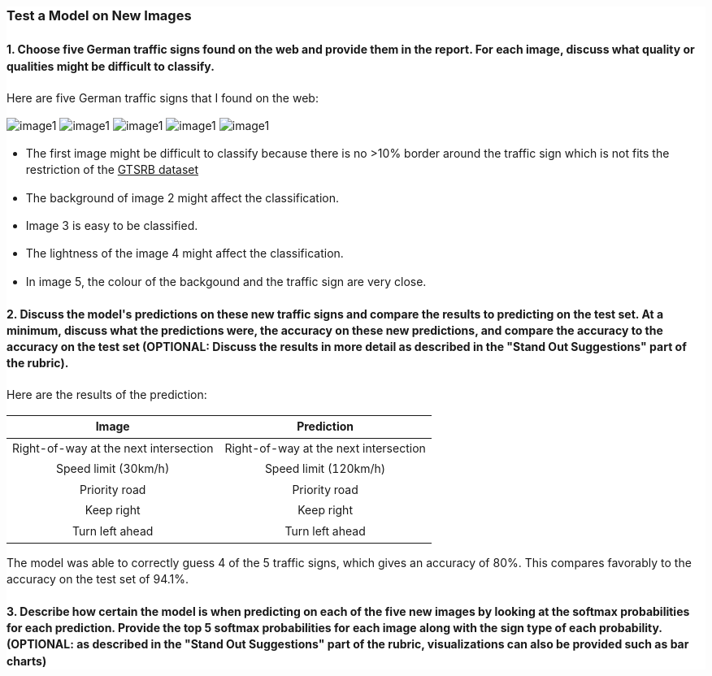
### Test a Model on New Images

#### 1. Choose five German traffic signs found on the web and provide them in the report. For each image, discuss what quality or qualities might be difficult to classify.

Here are five German traffic signs that I found on the web:

![image1](/images/2018/03/1x.png)
![image1](/images/2018/03/2x.png)
![image1](/images/2018/03/3x.png)
![image1](/images/2018/03/5x.png)
![image1](/images/2018/03/6x.png)

- The first image might be difficult to classify because there is no >10% border around the traffic sign which is not fits the restriction of the [GTSRB dataset](http://benchmark.ini.rub.de/?section=gtsrb&subsection=dataset)

- The background of image 2 might affect the classification.
- Image 3 is easy to be classified.
- The lightness of the image 4 might affect the classification.
- In image 5, the colour of the backgound and the traffic sign are very close.


#### 2. Discuss the model's predictions on these new traffic signs and compare the results to predicting on the test set. At a minimum, discuss what the predictions were, the accuracy on these new predictions, and compare the accuracy to the accuracy on the test set (OPTIONAL: Discuss the results in more detail as described in the "Stand Out Suggestions" part of the rubric).

Here are the results of the prediction:

| Image			        |     Prediction	        					|
|:---------------------:|:---------------------------------------------:|
| Right-of-way at the next intersection      		| Right-of-way at the next intersection   									|
|Speed limit (30km/h)     			| Speed limit (120km/h)										|
| Priority road					| Priority road											|
| Keep right	      		| Keep right					 				|
| Turn left ahead			| Turn left ahead      							|


The model was able to correctly guess 4 of the 5 traffic signs, which gives an accuracy of 80%. This compares favorably to the accuracy on the test set of 94.1%.

#### 3. Describe how certain the model is when predicting on each of the five new images by looking at the softmax probabilities for each prediction. Provide the top 5 softmax probabilities for each image along with the sign type of each probability. (OPTIONAL: as described in the "Stand Out Suggestions" part of the rubric, visualizations can also be provided such as bar charts)

